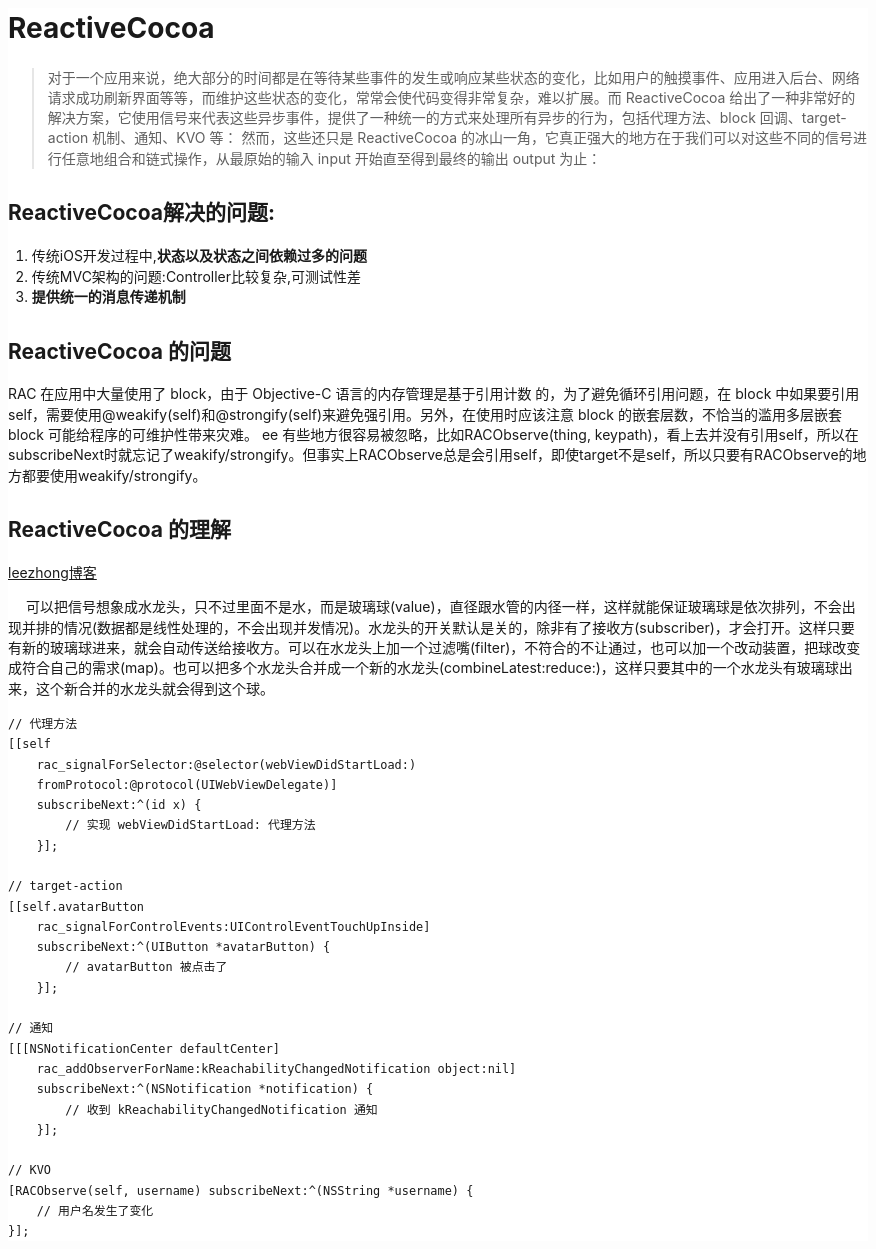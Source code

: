 
# ReactiveCocoa

> 对于一个应用来说，绝大部分的时间都是在等待某些事件的发生或响应某些状态的变化，比如用户的触摸事件、应用进入后台、网络请求成功刷新界面等等，而维护这些状态的变化，常常会使代码变得非常复杂，难以扩展。而 ReactiveCocoa 给出了一种非常好的解决方案，它使用信号来代表这些异步事件，提供了一种统一的方式来处理所有异步的行为，包括代理方法、block 回调、target-action 机制、通知、KVO 等：
> 然而，这些还只是 ReactiveCocoa 的冰山一角，它真正强大的地方在于我们可以对这些不同的信号进行任意地组合和链式操作，从最原始的输入 input 开始直至得到最终的输出 output 为止：

## ReactiveCocoa解决的问题:

1. 传统iOS开发过程中,**状态以及状态之间依赖过多的问题**
2. 传统MVC架构的问题:Controller比较复杂,可测试性差
3. **提供统一的消息传递机制**

## ReactiveCocoa 的问题

RAC 在应用中大量使用了 block，由于 Objective-C 语言的内存管理是基于引用计数 的，为了避免循环引用问题，在 block 中如果要引用 self，需要使用@weakify(self)和@strongify(self)来避免强引用。另外，在使用时应该注意 block 的嵌套层数，不恰当的滥用多层嵌套 block 可能给程序的可维护性带来灾难。
ee
有些地方很容易被忽略，比如RACObserve(thing, keypath)，看上去并没有引用self，所以在subscribeNext时就忘记了weakify/strongify。但事实上RACObserve总是会引用self，即使target不是self，所以只要有RACObserve的地方都要使用weakify/strongify。

## ReactiveCocoa 的理解

[leezhong博客](http://limboy.me/ios/2013/06/19/frp-reactivecocoa.html)

　 可以把信号想象成水龙头，只不过里面不是水，而是玻璃球(value)，直径跟水管的内径一样，这样就能保证玻璃球是依次排列，不会出现并排的情况(数据都是线性处理的，不会出现并发情况)。水龙头的开关默认是关的，除非有了接收方(subscriber)，才会打开。这样只要有新的玻璃球进来，就会自动传送给接收方。可以在水龙头上加一个过滤嘴(filter)，不符合的不让通过，也可以加一个改动装置，把球改变成符合自己的需求(map)。也可以把多个水龙头合并成一个新的水龙头(combineLatest:reduce:)，这样只要其中的一个水龙头有玻璃球出来，这个新合并的水龙头就会得到这个球。　



```objc
// 代理方法
[[self
    rac_signalForSelector:@selector(webViewDidStartLoad:)
    fromProtocol:@protocol(UIWebViewDelegate)]
    subscribeNext:^(id x) {
        // 实现 webViewDidStartLoad: 代理方法
    }];

// target-action
[[self.avatarButton
    rac_signalForControlEvents:UIControlEventTouchUpInside]
    subscribeNext:^(UIButton *avatarButton) {
        // avatarButton 被点击了
    }];

// 通知
[[[NSNotificationCenter defaultCenter]
    rac_addObserverForName:kReachabilityChangedNotification object:nil]
    subscribeNext:^(NSNotification *notification) {
        // 收到 kReachabilityChangedNotification 通知
    }];

// KVO
[RACObserve(self, username) subscribeNext:^(NSString *username) {
    // 用户名发生了变化
}];

```
